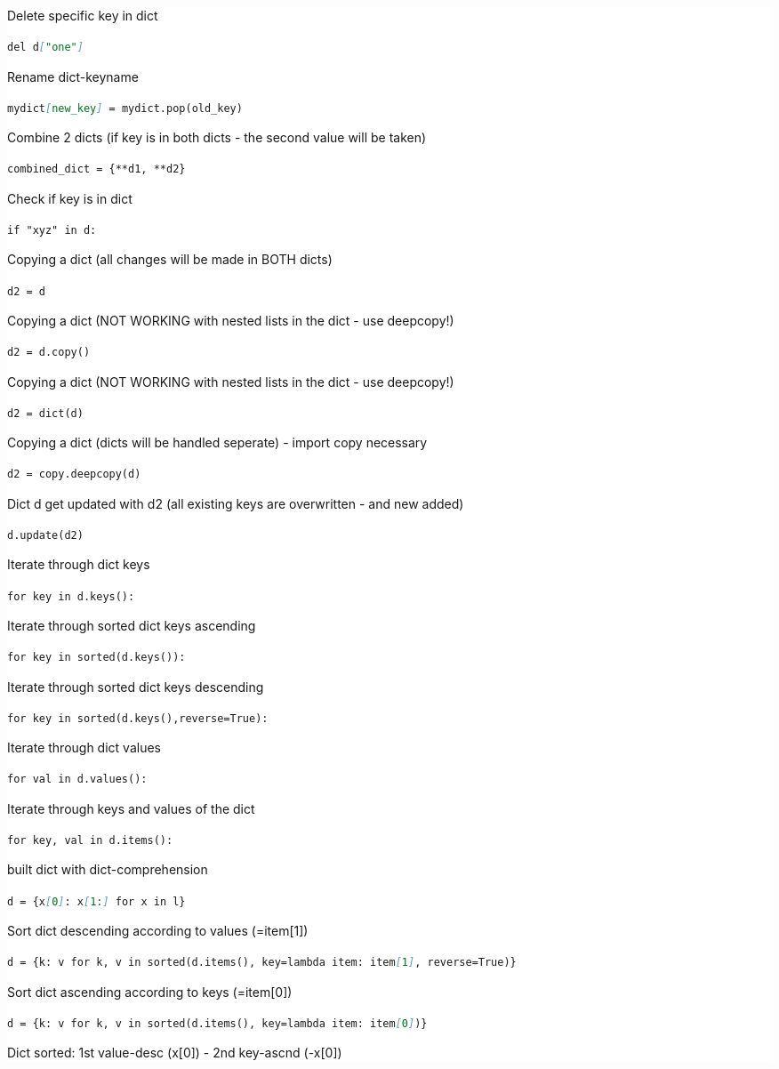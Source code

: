 ```markdown
```
Delete specific key in dict
```markdown
del d["one"]
```
Rename dict-keyname
```markdown
mydict[new_key] = mydict.pop(old_key)
```
Combine 2 dicts (if key is in both dicts - the second value will be taken)
```markdown
combined_dict = {**d1, **d2}
```
Check if key is in dict
```markdown
if "xyz" in d:
```
Copying a dict (all changes will be made in BOTH dicts)
```markdown
d2 = d
```
Copying a dict (NOT WORKING with nested lists in the dict - use deepcopy!)
```markdown
d2 = d.copy()
```
Copying a dict (NOT WORKING with nested lists in the dict - use deepcopy!)
```markdown
d2 = dict(d)
```
Copying a dict (dicts will be handled seperate) - import copy necessary
```markdown
d2 = copy.deepcopy(d)
```
Dict d get updated with d2 (all existing keys are overwritten - and new added)
```markdown
d.update(d2)
```
Iterate through dict keys
```markdown
for key in d.keys():
```
Iterate through sorted dict keys ascending
```markdown
for key in sorted(d.keys()):
```
Iterate through sorted dict keys descending
```markdown
for key in sorted(d.keys(),reverse=True):
```
Iterate through dict values
```markdown
for val in d.values():
```
Iterate through keys and values of the dict
```markdown
for key, val in d.items():
```
built dict with dict-comprehension
```markdown
d = {x[0]: x[1:] for x in l}
```
Sort dict descending according to values (=item[1])
```markdown
d = {k: v for k, v in sorted(d.items(), key=lambda item: item[1], reverse=True)}
```
Sort dict ascending according to keys (=item[0])
```markdown
d = {k: v for k, v in sorted(d.items(), key=lambda item: item[0])}
```
Dict sorted: 1st value-desc (x[0]) - 2nd key-ascnd (-x[0])